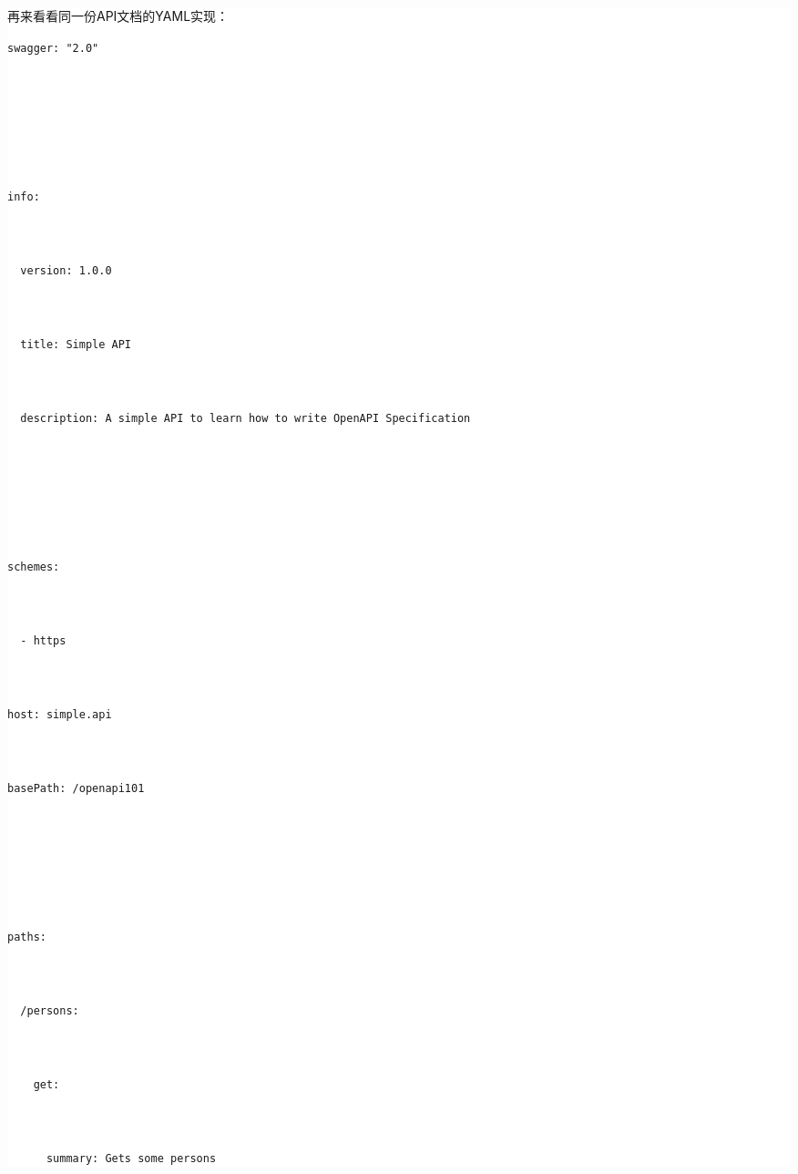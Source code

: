 再来看看同一份API文档的YAML实现：

```
swagger: "2.0"



 



info:



  version: 1.0.0



  title: Simple API



  description: A simple API to learn how to write OpenAPI Specification



 



schemes:



  - https



host: simple.api



basePath: /openapi101



 



paths:



  /persons:



    get:



      summary: Gets some persons
```